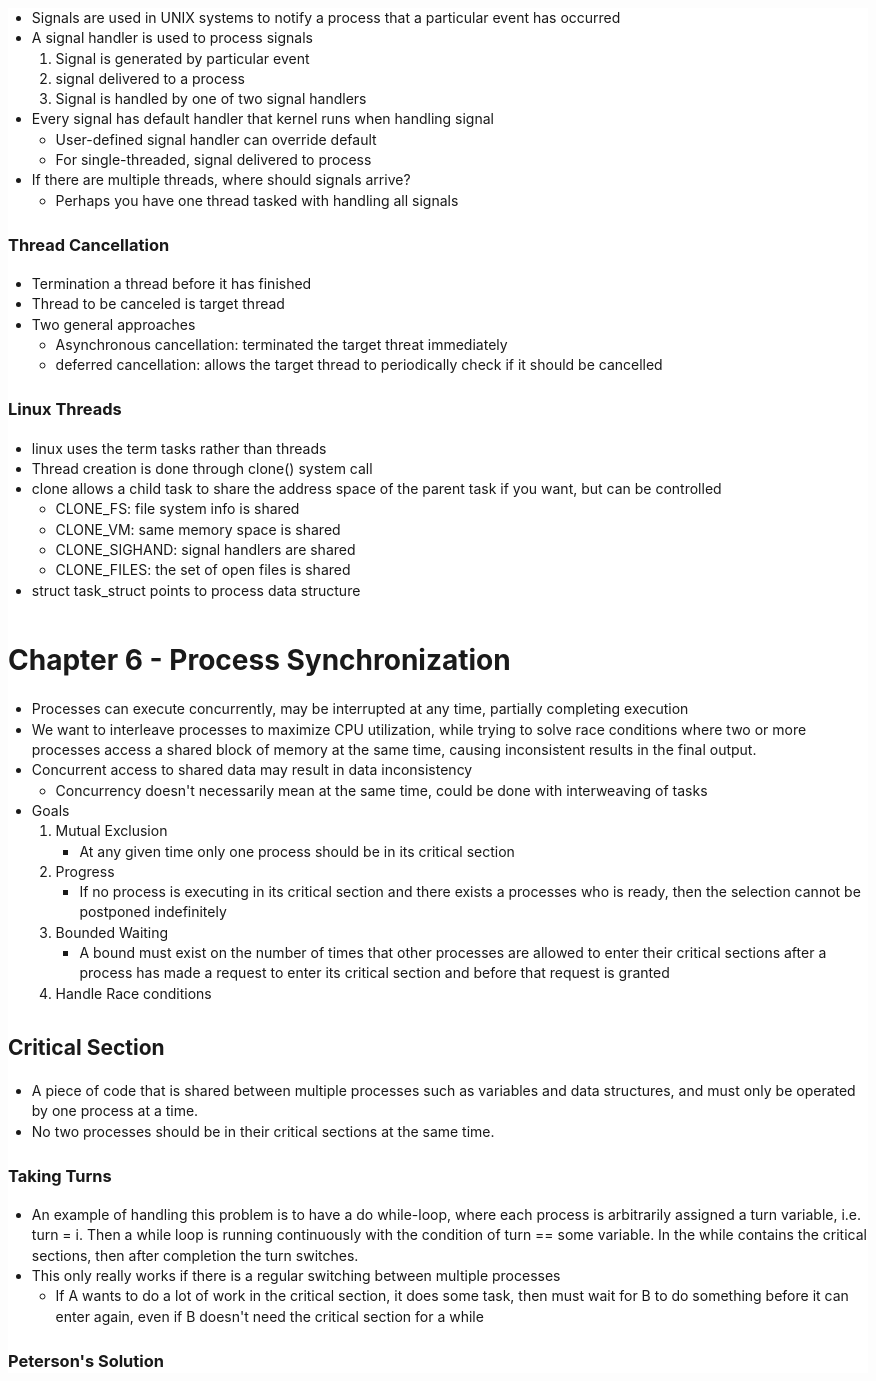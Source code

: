 - Signals are used in UNIX systems to notify a process that a particular event has occurred
- A signal handler is used to process signals
	1. Signal is generated by particular event
	2. signal delivered to a process
	3. Signal is handled by one of two signal handlers
- Every signal has default handler that kernel runs when handling signal
	- User-defined signal handler can override default
	- For single-threaded, signal delivered to process
- If there are multiple threads, where should signals arrive?
	- Perhaps you have one thread tasked with handling all signals
### Thread Cancellation
- Termination a thread before it has finished
- Thread to be canceled is target thread
- Two general approaches
	- Asynchronous cancellation: terminated the target threat immediately
	- deferred cancellation: allows the target thread to periodically check if it should be cancelled
### Linux Threads
- linux uses the term tasks rather than threads
- Thread creation is done through clone() system call
- clone allows a child task to share the address space of the parent task if you want, but can be controlled
	- CLONE_FS: file system info is shared
	- CLONE_VM: same memory space is shared
	- CLONE_SIGHAND: signal handlers are shared
	- CLONE_FILES: the set of open files is shared
- struct task_struct points to process data structure
# Chapter 6 - Process Synchronization
- Processes can execute concurrently,  may be interrupted at any time, partially completing execution
- We want to interleave processes to maximize CPU utilization, while trying to solve race conditions where two or more processes access a shared block of memory at the same time, causing inconsistent results in the final output.
- Concurrent access to shared data may result in data inconsistency
	- Concurrency doesn't necessarily mean at the same time, could be done with interweaving of tasks
- Goals
	1. Mutual Exclusion
		- At any given time only one process should be in its critical section
	1. Progress
		- If no process is executing in its critical section and there exists a processes who is ready, then the selection cannot be postponed indefinitely
	2. Bounded Waiting
		- A bound must exist on the number of times that other processes are allowed to enter their critical sections after a process has made a request to enter its critical section and before that request is granted
	3. Handle Race conditions
## Critical Section
- A piece of code that is shared between multiple processes such as variables and data structures, and must only be operated by one process at a time.
- No two processes should be in their critical sections at the same time.
### Taking Turns
- An example of handling this problem is to have a do while-loop, where each process is arbitrarily assigned a turn variable, i.e. turn = i. Then a while loop is running continuously with the condition of turn == some variable. In the while contains the critical sections, then after completion the turn switches.
- This only really works if there is a regular switching between multiple processes
	- If A wants to do a lot of work in the critical section, it does some task, then must wait for B to do something before it can enter again, even if B doesn't need the critical section for a while
### Peterson's Solution